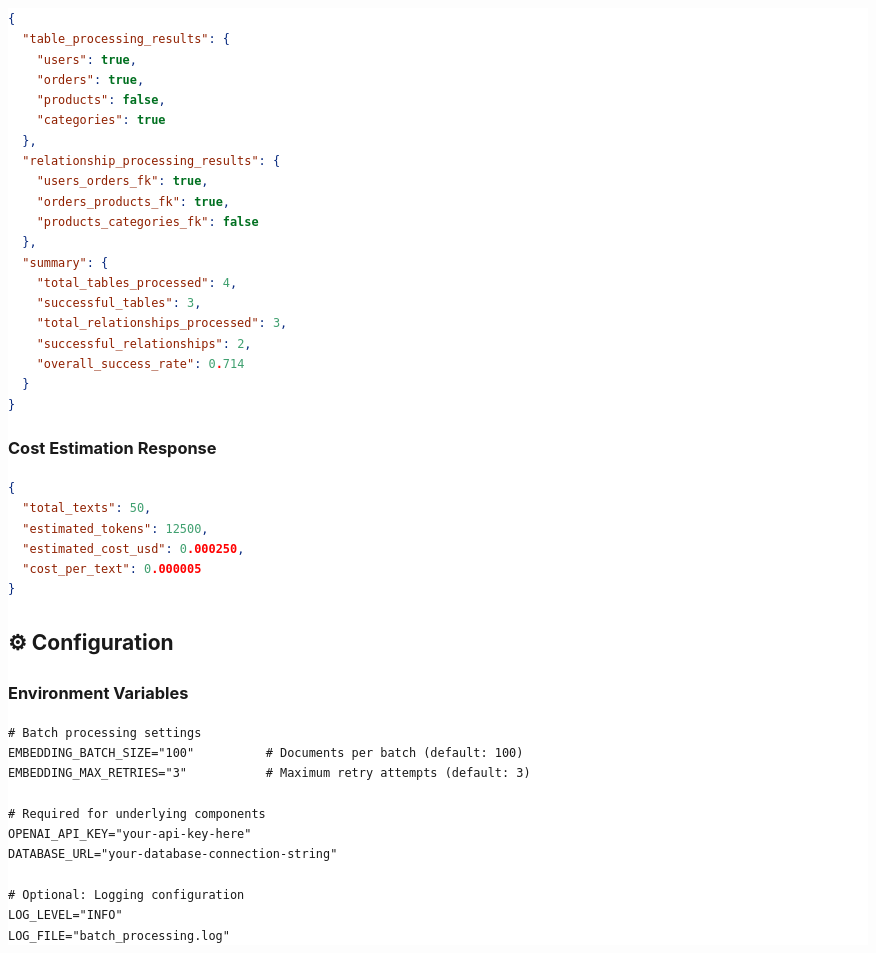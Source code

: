 ```json
{
  "table_processing_results": {
    "users": true,
    "orders": true,
    "products": false,
    "categories": true
  },
  "relationship_processing_results": {
    "users_orders_fk": true,
    "orders_products_fk": true,
    "products_categories_fk": false
  },
  "summary": {
    "total_tables_processed": 4,
    "successful_tables": 3,
    "total_relationships_processed": 3,
    "successful_relationships": 2,
    "overall_success_rate": 0.714
  }
}
```

### Cost Estimation Response

```json
{
  "total_texts": 50,
  "estimated_tokens": 12500,
  "estimated_cost_usd": 0.000250,
  "cost_per_text": 0.000005
}
```

## ⚙️ Configuration

### Environment Variables

```env
# Batch processing settings
EMBEDDING_BATCH_SIZE="100"          # Documents per batch (default: 100)
EMBEDDING_MAX_RETRIES="3"           # Maximum retry attempts (default: 3)

# Required for underlying components
OPENAI_API_KEY="your-api-key-here"
DATABASE_URL="your-database-connection-string"

# Optional: Logging configuration
LOG_LEVEL="INFO"
LOG_FILE="batch_processing.log"
```

